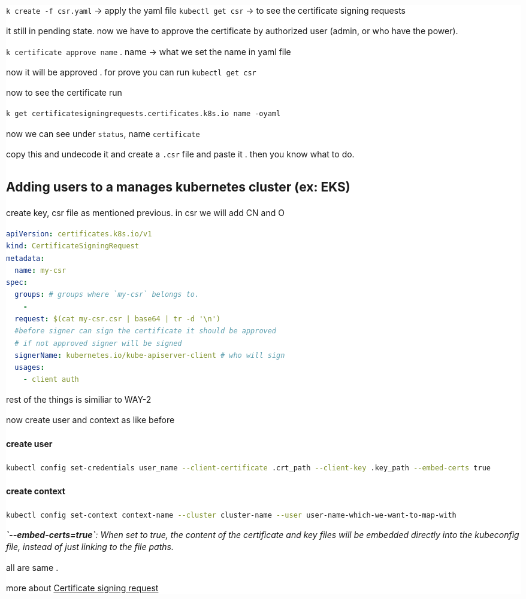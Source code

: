 `k create -f csr.yaml` -> apply the yaml file
`kubectl get csr` -> to see the certificate signing requests

it still in pending state. now we have to approve the certificate by authorized user (admin, or who have the power).

`k certificate approve name` . name -> what we set the name in yaml file

now it will be approved . for prove you can run `kubectl get csr`

now to see the certificate run

`k get certificatesigningrequests.certificates.k8s.io name -oyaml`

now we can see under `status`, name `certificate`

copy this and undecode it and create a `.csr` file and paste it .
then you know what to do.

## Adding users to a manages kubernetes cluster (ex: EKS)

create key, csr file as mentioned previous. in csr we will add CN and O

```yaml
apiVersion: certificates.k8s.io/v1
kind: CertificateSigningRequest
metadata:
  name: my-csr
spec:
  groups: # groups where `my-csr` belongs to.
    -
  request: $(cat my-csr.csr | base64 | tr -d '\n')
  #before signer can sign the certificate it should be approved
  # if not approved signer will be signed
  signerName: kubernetes.io/kube-apiserver-client # who will sign
  usages:
    - client auth
```

rest of the things is similiar to WAY-2

now create user and context as like before

#### create user
```sh
kubectl config set-credentials user_name --client-certificate .crt_path --client-key .key_path --embed-certs true
```

#### create context
```sh
kubectl config set-context context-name --cluster cluster-name --user user-name-which-we-want-to-map-with
```
<i>
 <b>`--embed-certs=true`</b>: When set to true, the content of the certificate and key files will be embedded directly into the kubeconfig file, instead of just linking to the file paths.
</i>

all are same .

more about [Certificate signing request](https://kubernetes.io/docs/reference/access-authn-authz/certificate-signing-requests/)
